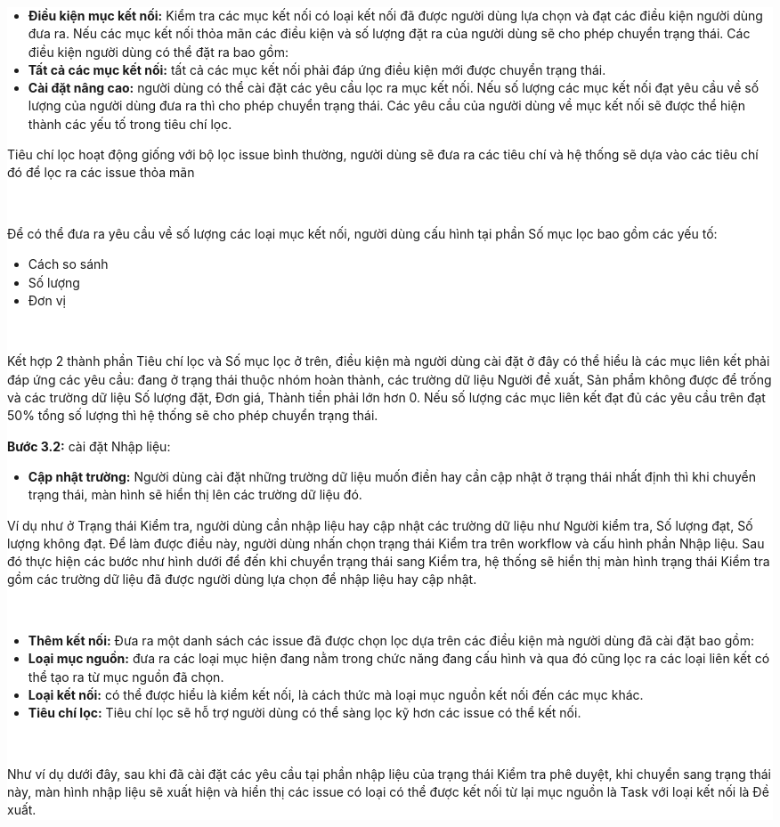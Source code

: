 * **Điều kiện mục kết nối:** Kiểm tra các mục kết nối có loại kết nối đã được người dùng lựa chọn và đạt các điều kiện người dùng đưa ra. Nếu các mục kết nối thỏa mãn các điều kiện và số lượng đặt ra của người dùng sẽ cho phép chuyển trạng thái. Các điều kiện người dùng có thể đặt ra bao gồm:&#x20;
* **Tất cả các mục kết nối:** tất cả các mục kết nối phải đáp ứng điều kiện mới được chuyển trạng thái.
* **Cài đặt nâng cao:** người dùng có thể cài đặt các yêu cầu lọc ra mục kết nối. Nếu số lượng các mục kết nối đạt yêu cầu về số lượng của người dùng đưa ra thì cho phép chuyển trạng thái. Các yêu cầu của người dùng về mục kết nối sẽ được thể hiện thành các yếu tố trong tiêu chí lọc.  &#x20;

Tiêu chí lọc hoạt động giống với bộ lọc issue bình thường, người dùng sẽ đưa ra các tiêu chí và hệ thống sẽ dựa vào các tiêu chí đó để lọc ra các issue thỏa mãn

<figure><img src="https://lh7-us.googleusercontent.com/docsz/AD_4nXezqLvqMhAKio4K0O2TuCLJwqbDxQDJM1lizGIi1GNdP7r9RZiryhbPw6Xw-1kCCrNbBLzg5PTSAe7xFfD1RKOf0Rvc8G01YzqjoYroCupjdBNaiDfRNSW_O-shlZyf2YvhGUlnR9pZtSh3X_Cyby3HdAOz?key=Pj5SQn1IP1YRt0MtCTTbqw" alt=""><figcaption></figcaption></figure>

Để có thể đưa ra yêu cầu về số lượng các loại mục kết nối, người dùng cấu hình tại phần Số mục lọc bao gồm các yếu tố:&#x20;

* Cách so sánh&#x20;
* Số lượng
* Đơn vị

<figure><img src="https://lh7-us.googleusercontent.com/docsz/AD_4nXdr8tf7Gx4837BGymnIZZ9_RtxCkC-kTfz6aPXxwMWGZxtTLxfKpIwDXmNxa5B3Pjfu9yo3g8DZ8llpvGNxav0SvqUudhc5AvZTG3Fdq5f887trzcKcvh9nPaeYDcvbL7AHpXkkw3nCc9YABenUoUsn9tYZ?key=Pj5SQn1IP1YRt0MtCTTbqw" alt=""><figcaption></figcaption></figure>

Kết hợp 2 thành phần Tiêu chí lọc và Số mục lọc ở trên, điều kiện mà người dùng cài đặt ở đây có thể hiểu là các mục liên kết phải đáp ứng các yêu cầu: đang ở trạng thái thuộc nhóm hoàn thành, các trường dữ liệu Người đề xuất, Sản phẩm không được để trống và các trường dữ liệu Số lượng đặt, Đơn giá, Thành tiền phải lớn hơn 0. Nếu số lượng các mục liên kết đạt đủ các yêu cầu trên đạt 50% tổng số lượng thì hệ thống sẽ cho phép chuyển trạng thái.

**Bước 3.2:** cài đặt Nhập liệu:

* **Cập nhật trường:** Người dùng cài đặt những trường dữ liệu muốn điền hay cần cập nhật ở trạng thái nhất định thì khi chuyển trạng thái, màn hình sẽ hiển thị lên các trường dữ liệu đó.&#x20;

Ví dụ như ở Trạng thái Kiểm tra, người dùng cần nhập liệu hay cập nhật các trường dữ liệu như Người kiểm tra, Số lượng đạt, Số lượng không đạt. Để làm được điều này, người dùng nhấn chọn trạng thái Kiểm tra trên workflow và cấu hình phần Nhập liệu. Sau đó thực hiện các bước như hình dưới để đến khi chuyển trạng thái sang Kiểm tra, hệ thống sẽ hiển thị màn hình trạng thái Kiểm tra gồm các trường dữ liệu đã được người dùng lựa chọn để nhập liệu hay cập nhật.&#x20;

<figure><img src="https://lh7-us.googleusercontent.com/docsz/AD_4nXdJjGKlbNSWL4iRH_elrp1-fG1Tqt7sjdRJYtY7kGY4rjLOAFBg6EaKOhiLwuWbox7WQiDbFewKyiMZ9fktB1e6xvAZN45jlybXQBKqvKeSaeh_6aisFI8xNqM_WvzsUzReLr7P_9bYCizLKhdar3fVoYTe?key=Pj5SQn1IP1YRt0MtCTTbqw" alt=""><figcaption></figcaption></figure>

* **Thêm kết nối:** Đưa ra một danh sách các issue đã được chọn lọc dựa trên các điều kiện mà người dùng đã cài đặt bao gồm:
* **Loại mục nguồn:** đưa ra các loại mục hiện đang nằm trong chức năng đang cấu hình và qua đó cũng lọc ra các loại liên kết có thể tạo ra từ mục nguồn đã chọn.
* **Loại kết nối:** có thể được hiểu là kiểm kết nối, là cách thức mà loại mục nguồn kết nối đến các mục khác.
* **Tiêu chí lọc:** Tiêu chí lọc sẽ hỗ trợ người dùng có thể sàng lọc kỹ hơn các issue có thể kết nối.&#x20;

<figure><img src="https://lh7-us.googleusercontent.com/docsz/AD_4nXfIs35aI3-yOyhF63zAGarMjAHe5gmHW54N0t33ntJUZGA_PKIe4hRruJKqehoYZjc6iwtFKq1M02lw_c6ARvHjVT5u1H0wLNvHv1GGr6nkBnKQ_wxQ_C3d01amUQGDGMo8m7mJrDcQ78hkKiEBvqeo8YbF?key=Pj5SQn1IP1YRt0MtCTTbqw" alt=""><figcaption></figcaption></figure>

Như ví dụ dưới đây, sau khi đã cài đặt các yêu cầu tại phần nhập liệu của trạng thái Kiểm tra phê duyệt, khi chuyển sang trạng thái này, màn hình nhập liệu sẽ xuất hiện và hiển thị các issue có loại có thể được kết nối từ lại mục nguồn là Task với loại kết nối là Đề xuất.
